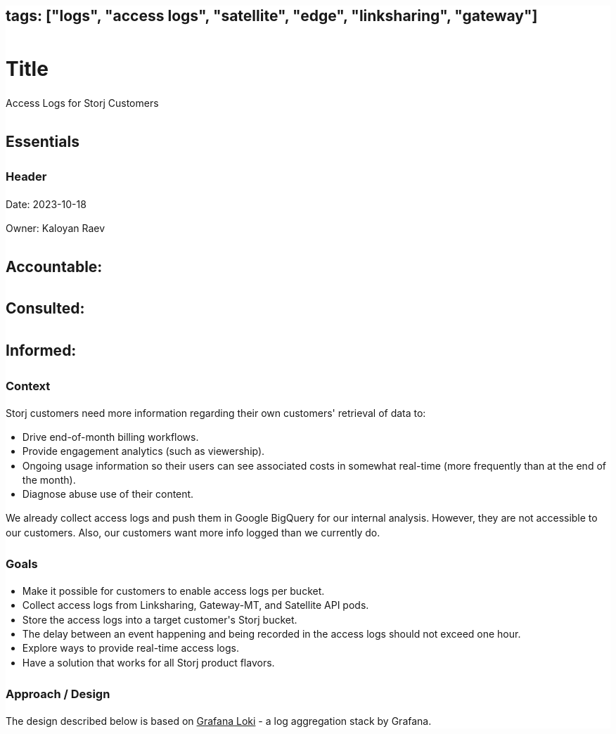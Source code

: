 tags: ["logs", "access logs", "satellite", "edge", "linksharing", "gateway"]
---

# Title

Access Logs for Storj Customers

## Essentials

### Header

Date: 2023-10-18

Owner: Kaloyan Raev

Accountable:
-

Consulted:
-

Informed:
-

### Context

Storj customers need more information regarding their own customers' retrieval of data to:

- Drive end-of-month billing workflows.
- Provide engagement analytics (such as viewership).
- Ongoing usage information so their users can see associated costs in somewhat real-time (more frequently than at the end of the month).
- Diagnose abuse use of their content.

We already collect access logs and push them in Google BigQuery for our internal analysis. However, they are not accessible to our customers. Also, our customers want more info logged than we currently do.

### Goals

- Make it possible for customers to enable access logs per bucket.
- Collect access logs from Linksharing, Gateway-MT, and Satellite API pods.
- Store the access logs into a target customer's Storj bucket.
- The delay between an event happening and being recorded in the access logs should not exceed one hour.
- Explore ways to provide real-time access logs.
- Have a solution that works for all Storj product flavors.
  
### Approach / Design

The design described below is based on [Grafana Loki](https://grafana.com/oss/loki/) - a log aggregation stack by Grafana.
